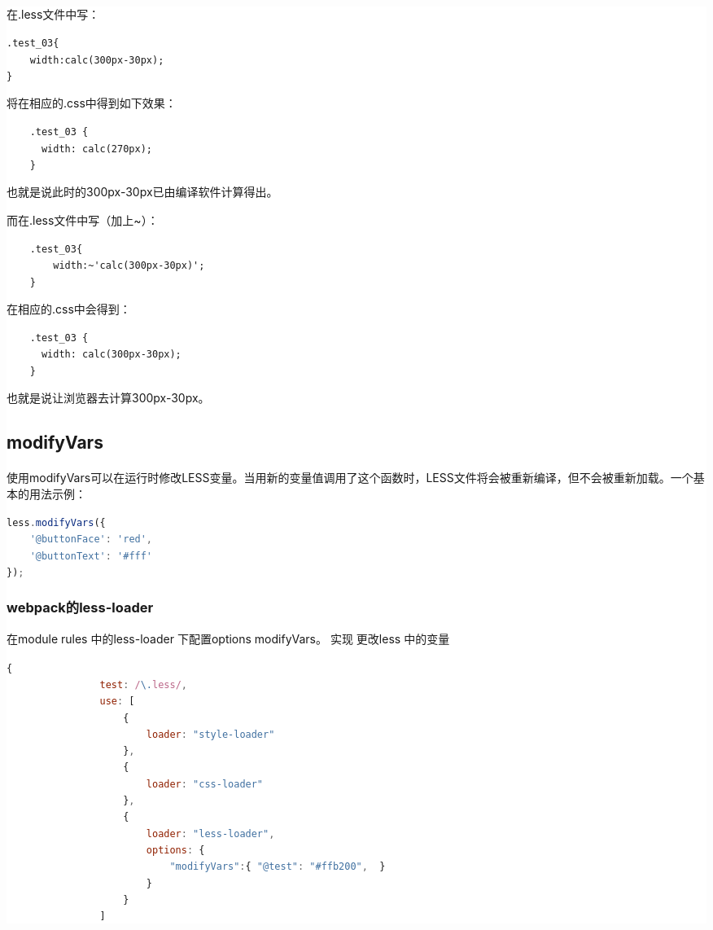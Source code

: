 在.less文件中写：

```less
.test_03{  
    width:calc(300px-30px);  
} 
```

将在相应的.css中得到如下效果：

```less
    .test_03 {  
      width: calc(270px);  
    }  
```

也就是说此时的300px-30px已由编译软件计算得出。



而在.less文件中写（加上~）：

```less
    .test_03{  
        width:~'calc(300px-30px)';  
    }  
```

在相应的.css中会得到：

```less
    .test_03 {  
      width: calc(300px-30px);  
    }  
```

也就是说让浏览器去计算300px-30px。

## modifyVars

使用modifyVars可以在运行时修改LESS变量。当用新的变量值调用了这个函数时，LESS文件将会被重新编译，但不会被重新加载。一个基本的用法示例：


```javascript
less.modifyVars({
    '@buttonFace': 'red',
    '@buttonText': '#fff'
});
```

### webpack的less-loader

在module rules 中的less-loader 下配置options modifyVars。 
实现 更改less 中的变量

```javascript
{
                test: /\.less/, 
                use: [
                    {
                        loader: "style-loader"
                    },
                    {
                        loader: "css-loader"
                    },
                    {
                        loader: "less-loader",
                        options: {
                            "modifyVars":{ "@test": "#ffb200",  }
                        }
                    }
                ]
```